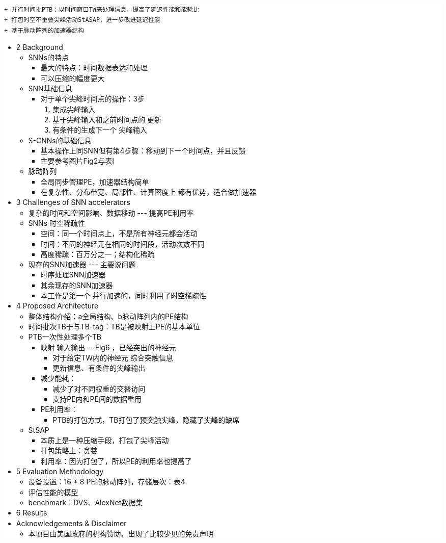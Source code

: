     + 并行时间批PTB：以时间窗口TW来处理信息，提高了延迟性能和能耗比
    + 打包时空不重叠尖峰活动StASAP，进一步改进延迟性能
    + 基于脉动阵列的加速器结构
+ 2 Background
  + SNNs的特点
    + 最大的特点：时间数据表达和处理
    + 可以压缩的幅度更大
  + SNN基础信息
    + 对于单个尖峰时间点的操作：3步
      1. 集成尖峰输入
      2. 基于尖峰输入和之前时间点的 更新
      3. 有条件的生成下一个 尖峰输入
  + S-CNNs的基础信息
    + 基本操作上同SNN但有第4步骤：移动到下一个时间点，并且反馈
    + 主要参考图片Fig2与表I
  + 脉动阵列
    + 全局同步管理PE，加速器结构简单
    + 在复杂性、分布带宽、局部性、计算密度上 都有优势，适合做加速器
+ 3 Challenges of SNN accelerators
  + 复杂的时间和空间影响、数据移动  --- 提高PE利用率
  + SNNs 时空稀疏性
    + 空间：同一个时间点上，不是所有神经元都会活动
    + 时间：不同的神经元在相同的时间段，活动次数不同
    + 高度稀疏：百万分之一；结构化稀疏
  + 现存的SNN加速器 --- 主要说问题
    + 时序处理SNN加速器
    + 其余现存的SNN加速器
    + 本工作是第一个 并行加速的，同时利用了时空稀疏性
+ 4 Proposed Architecture
  + 整体结构介绍：a全局结构、b脉动阵列内的PE结构
  + 时间批次TB于与TB-tag：TB是被映射上PE的基本单位
  + PTB一次性处理多个TB
    + 映射 输入输出---Fig6 ，已经突出的神经元
      + 对于给定TW内的神经元 综合突触信息
      + 更新信息、有条件的尖峰输出
    + 减少能耗：
      + 减少了对不同权重的交替访问
      + 支持PE内和PE间的数据重用
    + PE利用率：
      + PTB的打包方式，TB打包了预突触尖峰，隐藏了尖峰的缺席
  + StSAP
    + 本质上是一种压缩手段，打包了尖峰活动
    + 打包策略上：贪婪
    + 利用率：因为打包了，所以PE的利用率也提高了
+ 5 Evaluation Methodology
  + 设备设置：16 * 8 PE的脉动阵列，存储层次：表4
  + 评估性能的模型
  + benchmark：DVS、AlexNet数据集
+ 6 Results
+ Acknowledgements & Disclaimer
  + 本项目由美国政府的机构赞助，出现了比较少见的免责声明
